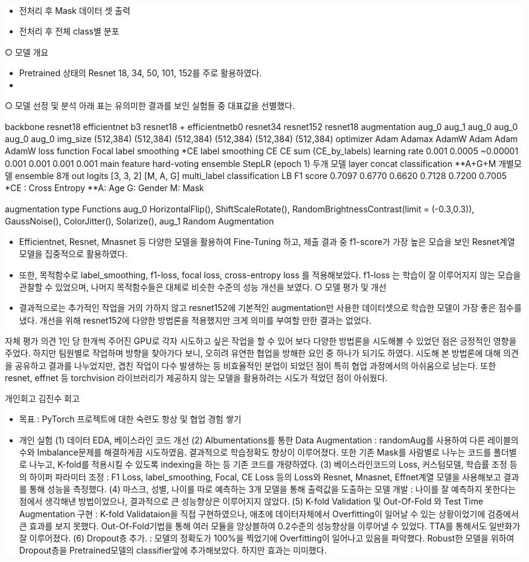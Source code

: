 -	전처리 후 Mask 데이터 셋 출력
 
-	전처리 후 전체 class별 분포
 
○ 모델 개요
-	Pretrained 상태의  Resnet 18, 34, 50, 101, 152를 주로 활용하였다.
-	 
○ 모델 선정 및 분석
아래 표는 유의미한 결과를 보인 실험들 중 대표값을 선별했다.

backbone	resnet18	efficientnet b3	resnet18 + efficientnetb0	resnet34	resnet152	resnet18
augmentation	aug_0	 aug_1	aug_0	aug_0	aug_0	aug_0
img_size	(512,384)	(512,384) 	(512,384)	(512,384)	(512,384)	(512,384) 
optimizer	Adam	Adamax 	AdamW	Adam	Adam	AdamW 
loss function	Focal	 label smoothing	*CE	label smoothing	CE	CE sum (CE_by_labels)
learning rate	0.001	0.0005 ~0.00001 	0.001	0.001 	0.001 	0.001 
main feature	hard-voting ensemble	StepLR   (epoch 1)	두개 모델 layer concat classification	**A+G+M 개별모델 ensemble		8개 out logits     [3, 3, 2]         [M, A, G] multi_label classification
LB F1 score	 0.7097	0.6770 	0.6620	0.7128 	0.7200 	 0.7005
*CE : Cross Entropy
**A: Age G: Gender M: Mask

augmentation type	Functions
aug_0	HorizontalFlip(), ShiftScaleRotate(), RandomBrightnessContrast(limit = (-0.3,0.3)), GaussNoise(), ColorJitter(), Solarize(),
aug_1	Random Augmentation 


-	Efficientnet, Resnet, Mnasnet 등 다양한 모델을 활용하여 Fine-Tuning 하고, 제출 결과 중 f1-score가 가장 높은 모습을 보인 Resnet계열 모델을 집중적으로 활용하였다.

-	또한,  목적함수로 label_smoothing, f1-loss, focal loss, cross-entropy loss 를 적용해보았다. f1-loss 는 학습이 잘 이루어지지 않는 모습을 관찰할 수 있었으며, 나머지 목적함수들은 대체로 비슷한 수준의 성능 개선을 보였다.
○ 모델 평가 및 개선 
-	결과적으로는 추가적인 작업을 거의 가하지 않고 resnet152에 기본적인 augmentation만 사용한 데이터셋으로 학습한 모델이 가장 좋은 점수를 냈다. 개선을 위해 resnet152에 다양한 방법론을 적용했지만 크게 의미를 부여할 만한 결과는 없었다.


 

자체 평가 의견
 1인 당 한개씩 주어진 GPU로 각자 시도하고 싶은 작업을 할 수 있어 보다 다양한 방법론을 시도해볼 수 있었던 점은 긍정적인 영향을 주었다. 하지만 팀원별로 작업하며 방향을 찾아가다 보니, 오히려 유연한 협업을 방해한 요인 중 하나가 되기도 하였다. 시도해 본 방법론에 대해 의견을 공유하고 결과를 나누었지만, 겹친 작업이 다수 발생하는 등 비효율적인 분업이 되었던 점이 특히 협업 과정에서의 아쉬움으로 남는다. 또한 resnet, effnet 등 torchvision 라이브러리가 제공하지 않는 모델을 활용하려는 시도가 적었던 점이 아쉬웠다.


개인회고
김진수 회고
-	목표
      : PyTorch 프로젝트에 대한 숙련도 항상 및 협업 경험 쌓기

-	개인 실험
(1)	데이터 EDA, 베이스라인 코드 개선
(2)	Albumentations를 통한 Data Augmentation
: randomAug를 사용하여  다른 레이블의 수와 Imbalance문제를 해결하게끔 시도하였음. 결과적으로 학습정확도 향상이 이루어졌다.
또한 기존 Mask를 사람별로 나누는 코드를 폴더별로 나누고, K-fold를 적용시킬 수 있도록 indexing을 하는 등 기존 코드를 개량하였다.
(3)	베이스라인코드의 Loss, 커스텀모델, 학습률 조정 등의 하이퍼 파라미터 조정
: F1 Loss, label_smoothing, Focal, CE Loss 등의 Loss와 Resnet, Mnasnet, Effnet계열 모델을 사용해보고 결과를 통해 성능을 측정했다.
(4)	마스크, 성별, 나이를 따로 예측하는 3개 모델을 통해 출력값을 도출하는 모델 개발
: 나이를 잘 예측하지 못한다는 점에서 생각해낸 방법이었으나, 결과적으로 큰 성능향상은 이루어지지 않았다. 
(5)	K-fold Validation 및 Out-Of-Fold 와 Test Time Augmentation 구현
:  K-fold Validataion을 직접 구현하였으나, 애초에 데이터자체에서 Overfitting이 일어날 수 있는 상황이었기에 검증에서 큰 효과를 보지 못했다.
Out-Of-Fold기법을 통해 여러 모듈을 앙상블하여 0.2수준의 성능향상을 이루어낼 수 있었다.
TTA를 통해서도 일반화가 잘 이루어졌다.
(6)	Dropout층 추가.
: 모델의 정확도가 100%을 찍었기에 Overfitting이 일어나고 있음을 파악했다. Robust한 모델을 위하여 Dropout층을 Pretrained모델의 classifier앞에 추가해보았다. 하지만 효과는 미미했다.
